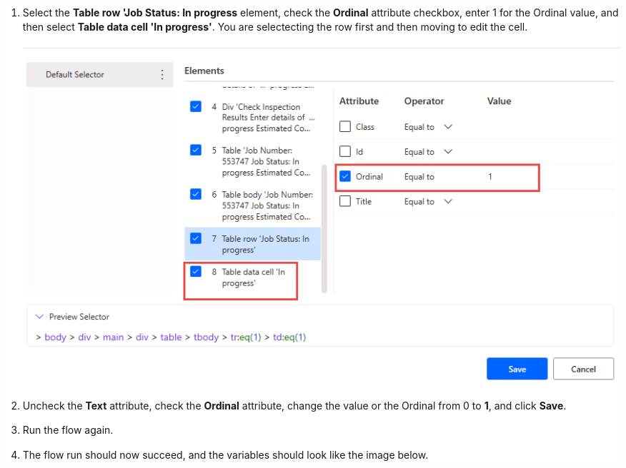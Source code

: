 1.  Select the **Table row 'Job Status: In progress** element, check the
    **Ordinal** attribute checkbox, enter 1 for the Ordinal value, and then
    select **Table data cell 'In progress'**. You are selectecting the row first
    and then moving to edit the cell.

    ![Table data row](media/e6033fd5c7b4848ca5b1be4fe9767406.png)

1.  Uncheck the **Text** attribute, check the **Ordinal** attribute, change the
    value or the Ordinal from 0 to **1**, and click **Save**.

1.  Run the flow again.

1.  The flow run should now succeed, and the variables should look like the
    image below.
